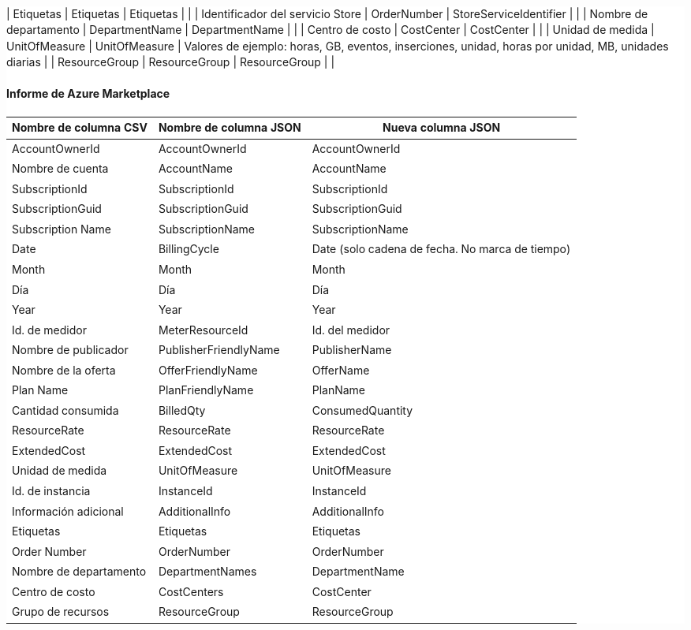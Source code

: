 | Etiquetas | Etiquetas | Etiquetas |   |
| Identificador del servicio Store   | OrderNumber | StoreServiceIdentifier   |   |
| Nombre de departamento | DepartmentName | DepartmentName |   |
| Centro de costo | CostCenter | CostCenter |   |
| Unidad de medida | UnitOfMeasure | UnitOfMeasure | Valores de ejemplo: horas, GB, eventos, inserciones, unidad, horas por unidad, MB, unidades diarias |
| ResourceGroup | ResourceGroup | ResourceGroup |   |

#### <a name="azure-marketplace-report"></a>Informe de Azure Marketplace

| Nombre de columna CSV | Nombre de columna JSON | Nueva columna JSON |
| --- | --- | --- |
| AccountOwnerId | AccountOwnerId | AccountOwnerId |
| Nombre de cuenta | AccountName | AccountName |
| SubscriptionId | SubscriptionId | SubscriptionId |
| SubscriptionGuid | SubscriptionGuid | SubscriptionGuid |
| Subscription Name | SubscriptionName |  SubscriptionName |
| Date | BillingCycle |  Date (solo cadena de fecha. No marca de tiempo)
| Month | Month |  Month |
| Día | Día |  Día |
| Year | Year |  Year |
| Id. de medidor | MeterResourceId |  Id. del medidor |
| Nombre de publicador | PublisherFriendlyName |  PublisherName |
| Nombre de la oferta | OfferFriendlyName |  OfferName |
| Plan Name | PlanFriendlyName |  PlanName |
| Cantidad consumida | BilledQty |  ConsumedQuantity |
| ResourceRate | ResourceRate | ResourceRate |
| ExtendedCost | ExtendedCost | ExtendedCost |
| Unidad de medida | UnitOfMeasure | UnitOfMeasure |
| Id. de instancia | InstanceId | InstanceId |
| Información adicional | AdditionalInfo | AdditionalInfo |
| Etiquetas | Etiquetas | Etiquetas |
| Order Number | OrderNumber | OrderNumber |
| Nombre de departamento | DepartmentNames | DepartmentName |
| Centro de costo | CostCenters |  CostCenter |
| Grupo de recursos | ResourceGroup |  ResourceGroup |
